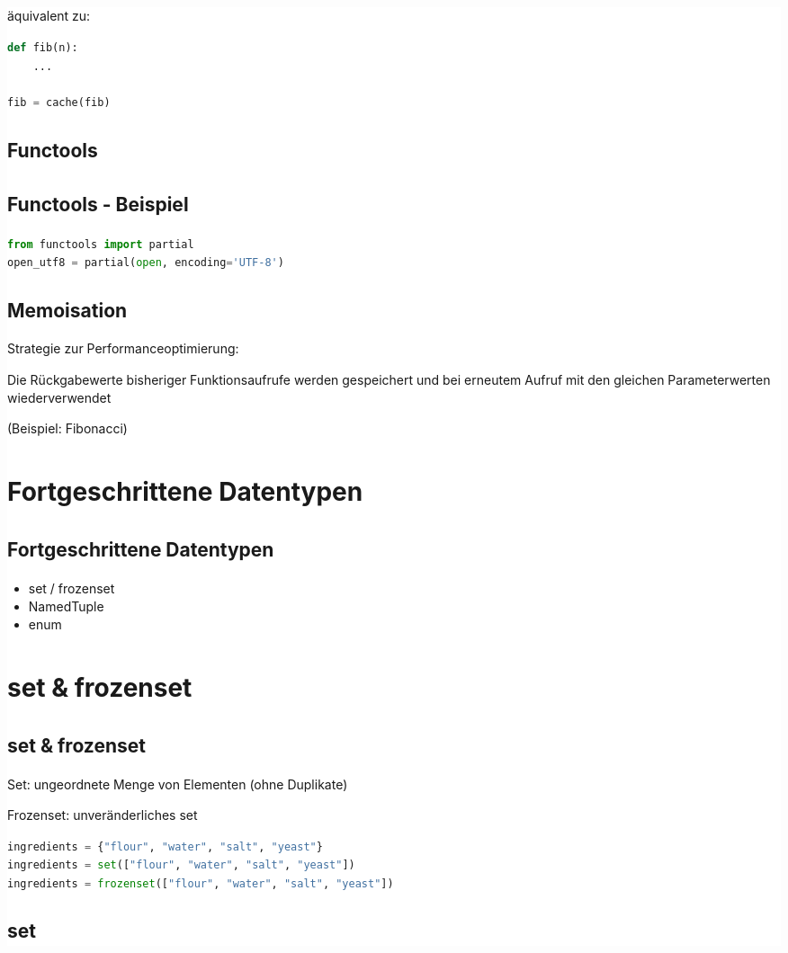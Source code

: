 äquivalent zu:

```py
def fib(n):
    ...

fib = cache(fib)
```

## Functools

## Functools - Beispiel

```py
from functools import partial
open_utf8 = partial(open, encoding='UTF-8')
```

## Memoisation

Strategie zur Performanceoptimierung:

Die Rückgabewerte bisheriger Funktionsaufrufe werden gespeichert und bei erneutem Aufruf mit den gleichen Parameterwerten wiederverwendet

(Beispiel: Fibonacci)

# Fortgeschrittene Datentypen

## Fortgeschrittene Datentypen

- set / frozenset
- NamedTuple
- enum

# set & frozenset

## set & frozenset

Set: ungeordnete Menge von Elementen (ohne Duplikate)

Frozenset: unveränderliches set

```py
ingredients = {"flour", "water", "salt", "yeast"}
ingredients = set(["flour", "water", "salt", "yeast"])
ingredients = frozenset(["flour", "water", "salt", "yeast"])
```

## set

